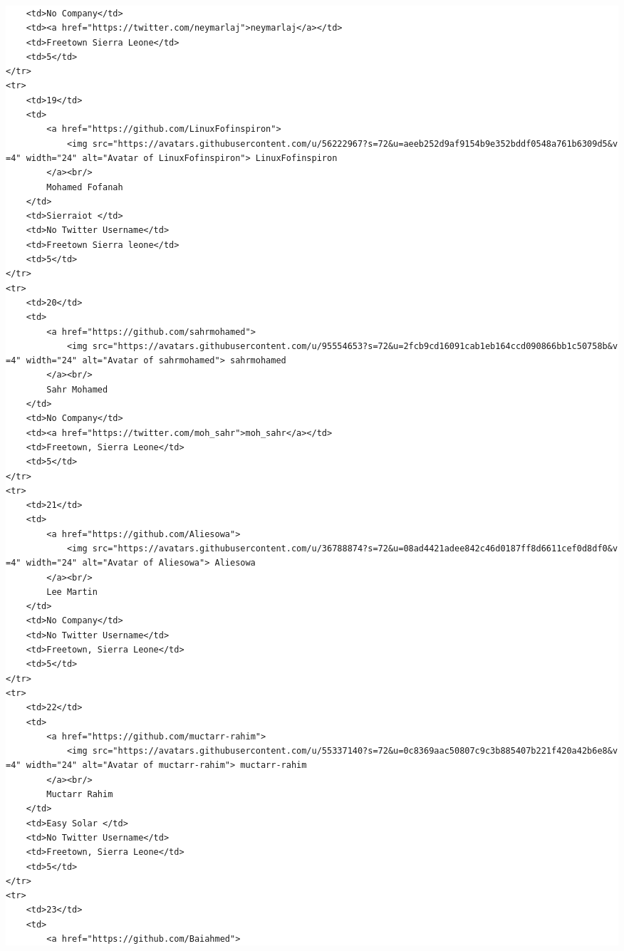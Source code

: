 		<td>No Company</td>
		<td><a href="https://twitter.com/neymarlaj">neymarlaj</a></td>
		<td>Freetown Sierra Leone</td>
		<td>5</td>
	</tr>
	<tr>
		<td>19</td>
		<td>
			<a href="https://github.com/LinuxFofinspiron">
				<img src="https://avatars.githubusercontent.com/u/56222967?s=72&u=aeeb252d9af9154b9e352bddf0548a761b6309d5&v=4" width="24" alt="Avatar of LinuxFofinspiron"> LinuxFofinspiron
			</a><br/>
			Mohamed Fofanah
		</td>
		<td>Sierraiot </td>
		<td>No Twitter Username</td>
		<td>Freetown Sierra leone</td>
		<td>5</td>
	</tr>
	<tr>
		<td>20</td>
		<td>
			<a href="https://github.com/sahrmohamed">
				<img src="https://avatars.githubusercontent.com/u/95554653?s=72&u=2fcb9cd16091cab1eb164ccd090866bb1c50758b&v=4" width="24" alt="Avatar of sahrmohamed"> sahrmohamed
			</a><br/>
			Sahr Mohamed
		</td>
		<td>No Company</td>
		<td><a href="https://twitter.com/moh_sahr">moh_sahr</a></td>
		<td>Freetown, Sierra Leone</td>
		<td>5</td>
	</tr>
	<tr>
		<td>21</td>
		<td>
			<a href="https://github.com/Aliesowa">
				<img src="https://avatars.githubusercontent.com/u/36788874?s=72&u=08ad4421adee842c46d0187ff8d6611cef0d8df0&v=4" width="24" alt="Avatar of Aliesowa"> Aliesowa
			</a><br/>
			Lee Martin
		</td>
		<td>No Company</td>
		<td>No Twitter Username</td>
		<td>Freetown, Sierra Leone</td>
		<td>5</td>
	</tr>
	<tr>
		<td>22</td>
		<td>
			<a href="https://github.com/muctarr-rahim">
				<img src="https://avatars.githubusercontent.com/u/55337140?s=72&u=0c8369aac50807c9c3b885407b221f420a42b6e8&v=4" width="24" alt="Avatar of muctarr-rahim"> muctarr-rahim
			</a><br/>
			Muctarr Rahim
		</td>
		<td>Easy Solar </td>
		<td>No Twitter Username</td>
		<td>Freetown, Sierra Leone</td>
		<td>5</td>
	</tr>
	<tr>
		<td>23</td>
		<td>
			<a href="https://github.com/Baiahmed">